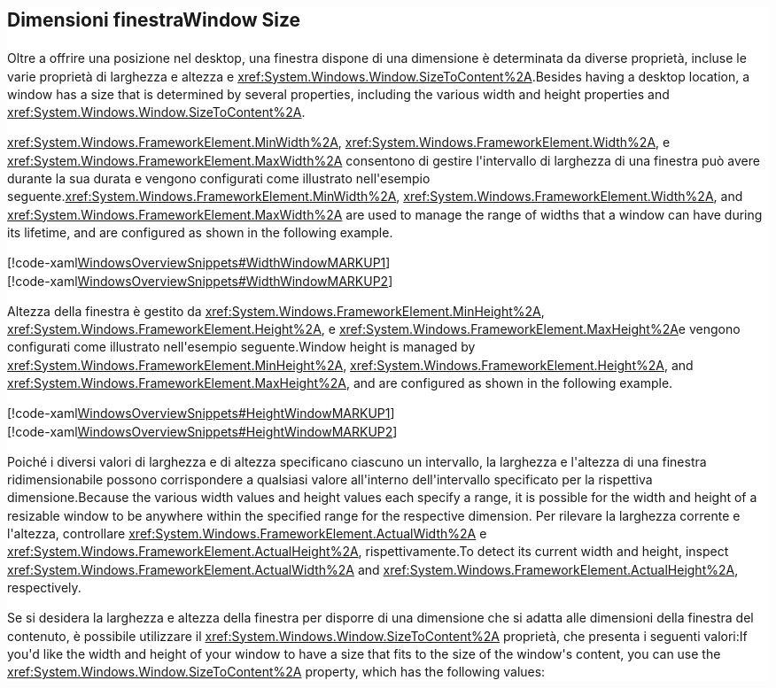 <a name="WindowSize"></a>   
## <a name="window-size"></a><span data-ttu-id="9a236-263">Dimensioni finestra</span><span class="sxs-lookup"><span data-stu-id="9a236-263">Window Size</span></span>  
 <span data-ttu-id="9a236-264">Oltre a offrire una posizione nel desktop, una finestra dispone di una dimensione è determinata da diverse proprietà, incluse le varie proprietà di larghezza e altezza e <xref:System.Windows.Window.SizeToContent%2A>.</span><span class="sxs-lookup"><span data-stu-id="9a236-264">Besides having a desktop location, a window has a size that is determined by several properties, including the various width and height properties and <xref:System.Windows.Window.SizeToContent%2A>.</span></span>  
  
 <span data-ttu-id="9a236-265"><xref:System.Windows.FrameworkElement.MinWidth%2A>, <xref:System.Windows.FrameworkElement.Width%2A>, e <xref:System.Windows.FrameworkElement.MaxWidth%2A> consentono di gestire l'intervallo di larghezza di una finestra può avere durante la sua durata e vengono configurati come illustrato nell'esempio seguente.</span><span class="sxs-lookup"><span data-stu-id="9a236-265"><xref:System.Windows.FrameworkElement.MinWidth%2A>, <xref:System.Windows.FrameworkElement.Width%2A>, and <xref:System.Windows.FrameworkElement.MaxWidth%2A> are used to manage the range of widths that a window can have during its lifetime, and are configured as shown in the following example.</span></span>  
  
 [!code-xaml[WindowsOverviewSnippets#WidthWindowMARKUP1](../../../../samples/snippets/csharp/VS_Snippets_Wpf/WindowsOverviewSnippets/CSharp/WidthWindow.xaml#widthwindowmarkup1)]  
[!code-xaml[WindowsOverviewSnippets#WidthWindowMARKUP2](../../../../samples/snippets/csharp/VS_Snippets_Wpf/WindowsOverviewSnippets/CSharp/WidthWindow.xaml#widthwindowmarkup2)]  
  
 <span data-ttu-id="9a236-266">Altezza della finestra è gestito da <xref:System.Windows.FrameworkElement.MinHeight%2A>, <xref:System.Windows.FrameworkElement.Height%2A>, e <xref:System.Windows.FrameworkElement.MaxHeight%2A>e vengono configurati come illustrato nell'esempio seguente.</span><span class="sxs-lookup"><span data-stu-id="9a236-266">Window height is managed by <xref:System.Windows.FrameworkElement.MinHeight%2A>, <xref:System.Windows.FrameworkElement.Height%2A>, and <xref:System.Windows.FrameworkElement.MaxHeight%2A>, and are configured as shown in the following example.</span></span>  
  
 [!code-xaml[WindowsOverviewSnippets#HeightWindowMARKUP1](../../../../samples/snippets/csharp/VS_Snippets_Wpf/WindowsOverviewSnippets/CSharp/HeightWindow.xaml#heightwindowmarkup1)]  
[!code-xaml[WindowsOverviewSnippets#HeightWindowMARKUP2](../../../../samples/snippets/csharp/VS_Snippets_Wpf/WindowsOverviewSnippets/CSharp/HeightWindow.xaml#heightwindowmarkup2)]  
  
 <span data-ttu-id="9a236-267">Poiché i diversi valori di larghezza e di altezza specificano ciascuno un intervallo, la larghezza e l'altezza di una finestra ridimensionabile possono corrispondere a qualsiasi valore all'interno dell'intervallo specificato per la rispettiva dimensione.</span><span class="sxs-lookup"><span data-stu-id="9a236-267">Because the various width values and height values each specify a range, it is possible for the width and height of a resizable window to be anywhere within the specified range for the respective dimension.</span></span> <span data-ttu-id="9a236-268">Per rilevare la larghezza corrente e l'altezza, controllare <xref:System.Windows.FrameworkElement.ActualWidth%2A> e <xref:System.Windows.FrameworkElement.ActualHeight%2A>, rispettivamente.</span><span class="sxs-lookup"><span data-stu-id="9a236-268">To detect its current width and height, inspect <xref:System.Windows.FrameworkElement.ActualWidth%2A> and <xref:System.Windows.FrameworkElement.ActualHeight%2A>, respectively.</span></span>  
  
 <span data-ttu-id="9a236-269">Se si desidera la larghezza e altezza della finestra per disporre di una dimensione che si adatta alle dimensioni della finestra del contenuto, è possibile utilizzare il <xref:System.Windows.Window.SizeToContent%2A> proprietà, che presenta i seguenti valori:</span><span class="sxs-lookup"><span data-stu-id="9a236-269">If you'd like the width and height of your window to have a size that fits to the size of the window's content, you can use the <xref:System.Windows.Window.SizeToContent%2A> property, which has the following values:</span></span>  
  